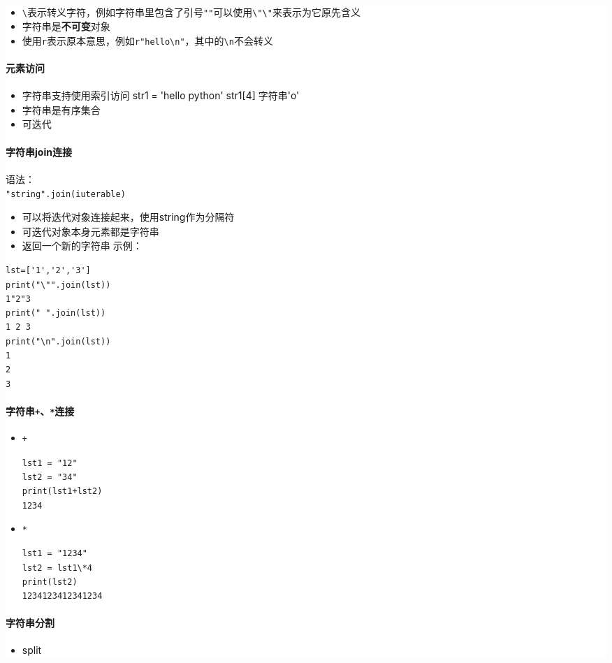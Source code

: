 *   `\`表示转义字符，例如字符串里包含了引号`""`可以使用`\"\"`来表示为它原先含义
*   字符串是**不可变**对象
*   使用`r`表示原本意思，例如`r"hello\n"`，其中的`\n`不会转义

#### 元素访问
*   字符串支持使用索引访问
    str1 = 'hello python'
    str1\[4] 字符串'o'
*   字符串是有序集合
*   可迭代

#### 字符串join连接
语法：\
`"string".join(iuterable)`

*   可以将迭代对象连接起来，使用string作为分隔符
*   可迭代对象本身元素都是字符串
*   返回一个新的字符串
    示例：

```
lst=['1','2','3']
print("\"".join(lst))
1"2"3
print(" ".join(lst))
1 2 3
print("\n".join(lst))
1
2
3

```

#### 字符串`+`、`*`连接

* `+`
    ```
    lst1 = "12"
    lst2 = "34"
    print(lst1+lst2)
    1234
    ```
* `*`
    ```
    lst1 = "1234"
    lst2 = lst1\*4
    print(lst2)
    1234123412341234
    ```

#### 字符串分割

* split
